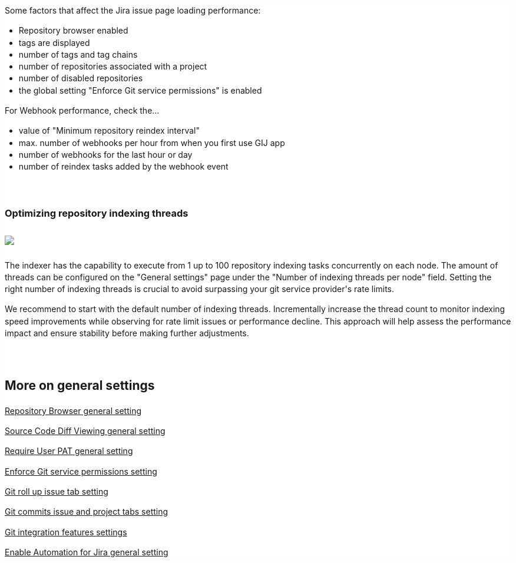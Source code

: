 Some factors that affect the Jira issue page loading performance:
*   Repository browser enabled
*   tags are displayed
*   number of tags and tag chains
*   number of repositories associated with a project
*   number of disabled repositories
*   the global setting "Enforce Git service permissions" is enabled

For Webhook performance, check the...
*   value of "Minimum repository reindex interval"
*   max. number of webhooks per hour from when you first use GIJ app
*   number of webhooks for the last hour or day
*   number of reindex tasks added by the webhook event

&nbsp;

### Optimizing repository indexing threads

<img src='/wp-content/uploads/gij-datacenter-number-of-indexing-nodes-general-setting.png' style='display:block;margin:25px auto;max-width:100%' />

The indexer has the capability to execute from 1 up to 100 repository indexing tasks concurrently on each node. The amount of threads can be configured on the "General settings" page under the "Number of indexing threads per node" field. Setting the right number of indexing threads is crucial to avoid surpassing your git service provider's rate limits.

We recommend to start with the default number of indexing threads. Incrementally increase the thread count to monitor indexing speed improvements while observing for rate limit issues or performance decline. This approach will help assess the performance impact and ensure stability before making further adjustments.

&nbsp;

## More on general settings

[Repository Browser general setting](/git-integration-for-jira-data-center/repository-Browser-general-setting-gij-self-managed)

[Source Code Diff Viewing general setting](/git-integration-for-jira-data-center/source-Code-Diff-Viewing-general-setting-gij-self-managed)

[Require User PAT general setting](/git-integration-for-jira-data-center/require-User-PAT-general-setting-gij-self-managed)

[Enforce Git service permissions setting](/git-integration-for-jira-data-center/enforce-Git-service-permissions-gij-self-managed)

[Git roll up issue tab setting](/git-integration-for-jira-data-center/git-roll-up-tab-setting-gij-self-managed)

[Git commits issue and project tabs setting](/git-integration-for-jira-data-center/git-commits-issue-and-project-tabs-gij-self-managed)

[Git integration features settings](/git-integration-for-jira-data-center/git-integration-features-gij-self-managed)

[Enable Automation for Jira general setting](/git-integration-for-jira-data-center/enable-Automation-for-Jira-general-setting-gij-self-managed)
